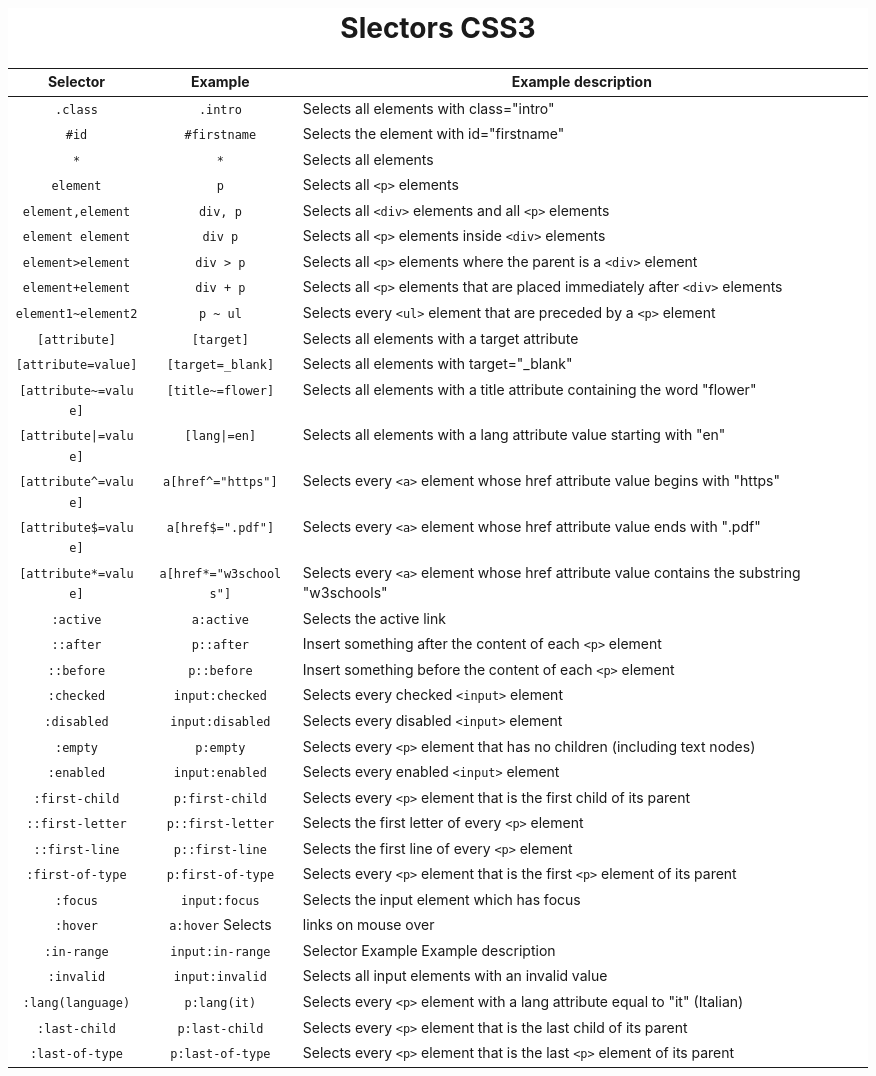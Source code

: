 # <center>Slectors CSS3</center>

| Selector	| Example	| Example description
| :--------:|:-------:|----------------------
| `.class`	| `.intro`	| Selects all elements with class="intro"
| `#id`	| `#firstname`	| Selects the element with id="firstname"
| `*`	| `*`	| Selects all elements
| `element`	| `p`	| Selects all `<p>` elements
| `element,element`	| `div, p`	| Selects all `<div>` elements and all `<p>` elements
| `element element`	| `div p`	| Selects all `<p>` elements inside `<div>` elements
| `element>element`	| `div > p`	| Selects all `<p>` elements where the parent is a `<div>` element
| `element+element`	| `div + p`	| Selects all `<p>` elements that are placed immediately after `<div>` elements
| `element1~element2` | `p ~ ul`	| Selects every `<ul>` element that are preceded by a `<p>` element
| `[attribute]`	| `[target]`	| Selects all elements with a target attribute
| `[attribute=value]` |	`[target=_blank]`	| Selects all elements with target="_blank"
| `[attribute~=value]`	| `[title~=flower]`	| Selects all elements with a title attribute containing the word "flower"
| `[attribute\|=value]`	| `[lang\|=en]`	| Selects all elements with a lang attribute value starting with "en"
| `[attribute^=value]`	| `a[href^="https"]`| 	Selects every `<a>` element whose href attribute value begins with "https"
| `[attribute$=value]`	| `a[href$=".pdf"]`	| Selects every `<a>` element whose href attribute value ends with ".pdf"
| `[attribute*=value]`	| `a[href*="w3schools"]` | Selects every `<a>` element whose href attribute value contains the substring "w3schools"
| `:active`	| `a:active` |	Selects the active link
| `::after`	| `p::after`	| Insert something after the content of each `<p>` element
| `::before` | `p::before`	| Insert something before the content of each `<p>` element
| `:checked`	| `input:checked`	| Selects every checked `<input>` element
| `:disabled`	| `input:disabled`	| Selects every disabled `<input>` element
| `:empty`	| `p:empty`	| Selects every `<p>` element that has no children (including text nodes)
| `:enabled` | 	`input:enabled`	| Selects every enabled `<input>` element
| `:first-child`	| `p:first-child`	| Selects every `<p>` element that is the first child of its parent
| `::first-letter`	| `p::first-letter`	| Selects the first letter of every `<p>` element
| `::first-line`	| `p::first-line`	| Selects the first line of every `<p>` element
| `:first-of-type`	| `p:first-of-type`	| Selects every `<p>` element that is the first `<p>` element of its parent
| `:focus`	| `input:focus`	| Selects the input element which has focus
| `:hover`	| `a:hover`	Selects | links on mouse over
| `:in-range`	| `input:in-range`	| Selector	Example	Example description
| `:invalid`	| `input:invalid`	| Selects all input elements with an invalid value
| `:lang(language)`	| `p:lang(it)`	| Selects every `<p>` element with a lang attribute equal to "it" (Italian)
| `:last-child`	| `p:last-child`	| Selects every `<p>` element that is the last child of its parent
| `:last-of-type`	| `p:last-of-type`	| Selects every `<p>` element that is the last `<p>` element of its parent